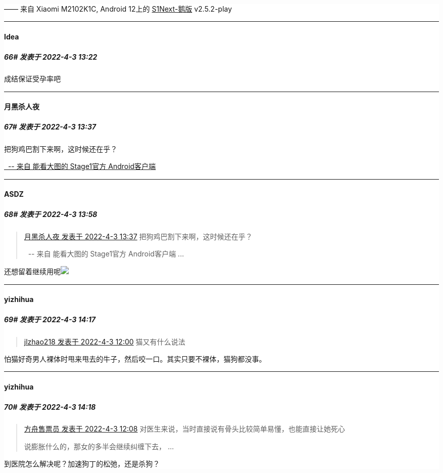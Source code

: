 —— 来自 Xiaomi M2102K1C, Android 12上的 [S1Next-鹅版](https://github.com/ykrank/S1-Next/releases) v2.5.2-play



*****

####  Idea  
##### 66#       发表于 2022-4-3 13:22

成结保证受孕率吧

*****

####  月黑杀人夜  
##### 67#       发表于 2022-4-3 13:37

把狗鸡巴割下来啊，这时候还在乎？

[  -- 来自 能看大图的 Stage1官方 Android客户端](https://www.coolapk.com/apk/140634)



*****

####  ASDZ  
##### 68#       发表于 2022-4-3 13:58

<blockquote><a href="httphttps://bbs.saraba1st.com/2b/forum.php?mod=redirect&amp;goto=findpost&amp;pid=55298306&amp;ptid=2062241" target="_blank">月黑杀人夜 发表于 2022-4-3 13:37</a>
把狗鸡巴割下来啊，这时候还在乎？

  -- 来自 能看大图的 Stage1官方 Android客户端 ...</blockquote>
还想留着继续用呢<img src="https://static.saraba1st.com/image/smiley/face2017/067.png" referrerpolicy="no-referrer">



*****

####  yizhihua  
##### 69#       发表于 2022-4-3 14:17

<blockquote><a href="httphttps://bbs.saraba1st.com/2b/forum.php?mod=redirect&amp;goto=findpost&amp;pid=55297307&amp;ptid=2062241" target="_blank">jlzhao218 发表于 2022-4-3 12:00</a>
猫又有什么说法</blockquote>
怕猫好奇男人裸体时甩来甩去的牛子，然后咬一口。其实只要不裸体，猫狗都没事。

*****

####  yizhihua  
##### 70#       发表于 2022-4-3 14:18

<blockquote><a href="httphttps://bbs.saraba1st.com/2b/forum.php?mod=redirect&amp;goto=findpost&amp;pid=55297382&amp;ptid=2062241" target="_blank">方舟售票员 发表于 2022-4-3 12:08</a>
对医生来说，当时直接说有骨头比较简单易懂，也能直接让她死心

说膨胀什么的，那女的多半会继续纠缠下去， ...</blockquote>
到医院怎么解决呢？加速狗丁的松弛，还是杀狗？
